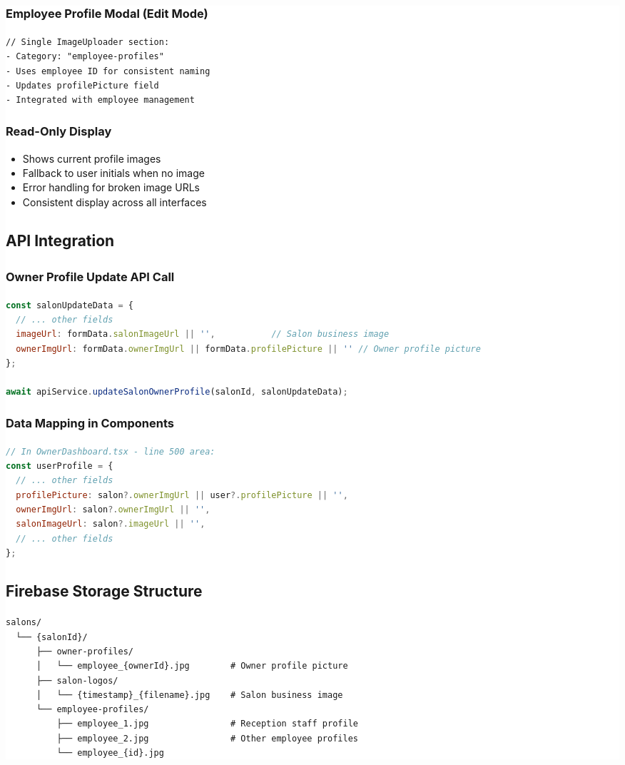 ```tsx
```

### Employee Profile Modal (Edit Mode)
```tsx
// Single ImageUploader section:
- Category: "employee-profiles"
- Uses employee ID for consistent naming
- Updates profilePicture field
- Integrated with employee management
```

### Read-Only Display
- Shows current profile images
- Fallback to user initials when no image
- Error handling for broken image URLs
- Consistent display across all interfaces

## API Integration

### Owner Profile Update API Call
```javascript
const salonUpdateData = {
  // ... other fields
  imageUrl: formData.salonImageUrl || '',           // Salon business image
  ownerImgUrl: formData.ownerImgUrl || formData.profilePicture || '' // Owner profile picture
};

await apiService.updateSalonOwnerProfile(salonId, salonUpdateData);
```

### Data Mapping in Components
```javascript
// In OwnerDashboard.tsx - line 500 area:
const userProfile = {
  // ... other fields
  profilePicture: salon?.ownerImgUrl || user?.profilePicture || '',
  ownerImgUrl: salon?.ownerImgUrl || '',
  salonImageUrl: salon?.imageUrl || '',
  // ... other fields
};
```

## Firebase Storage Structure
```
salons/
  └── {salonId}/
      ├── owner-profiles/
      │   └── employee_{ownerId}.jpg        # Owner profile picture
      ├── salon-logos/
      │   └── {timestamp}_{filename}.jpg    # Salon business image  
      └── employee-profiles/
          ├── employee_1.jpg                # Reception staff profile
          ├── employee_2.jpg                # Other employee profiles
          └── employee_{id}.jpg
```
